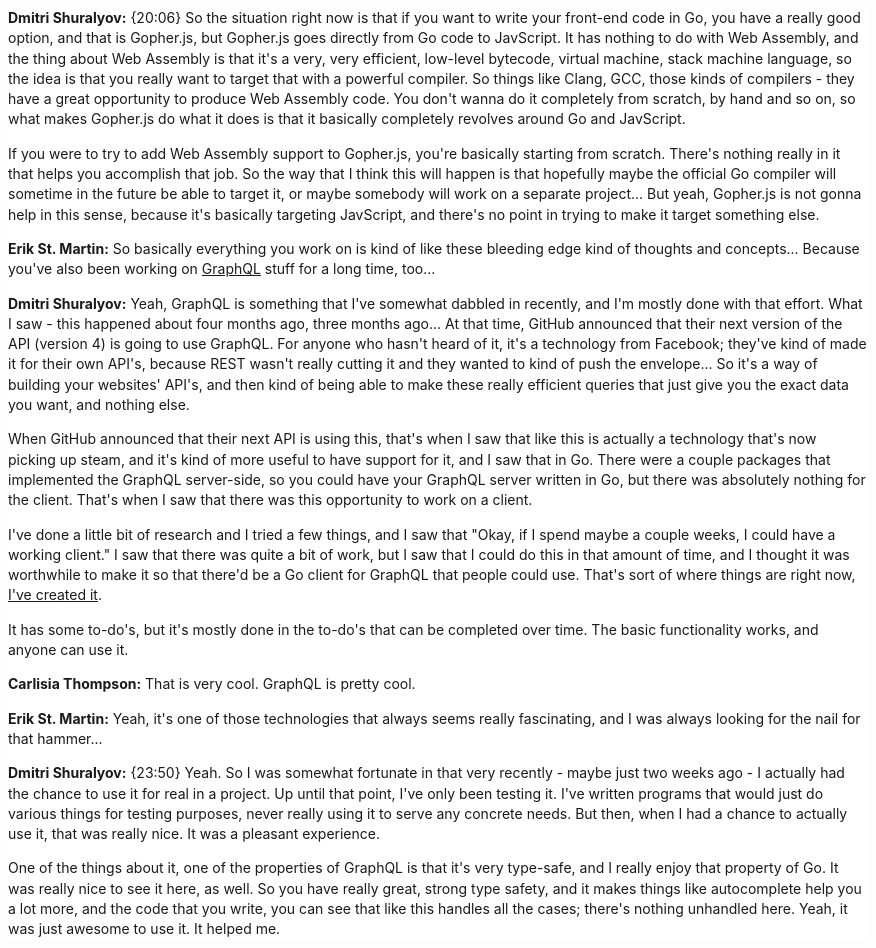 **Dmitri Shuralyov:** \{20:06\} So the situation right now is that if you want to write your front-end code in Go, you have a really good option, and that is Gopher.js, but Gopher.js goes directly from Go code to JavScript. It has nothing to do with Web Assembly, and the thing about Web Assembly is that it's a very, very efficient, low-level bytecode, virtual machine, stack machine language, so the idea is that you really want to target that with a powerful compiler. So things like Clang, GCC, those kinds of compilers - they have a great opportunity to produce Web Assembly code. You don't wanna do it completely from scratch, by hand and so on, so what makes Gopher.js do what it does is that it basically completely revolves around Go and JavScript.

If you were to try to add Web Assembly support to Gopher.js, you're basically starting from scratch. There's nothing really in it that helps you accomplish that job. So the way that I think this will happen is that hopefully maybe the official Go compiler will sometime in the future be able to target it, or maybe somebody will work on a separate project... But yeah, Gopher.js is not gonna help in this sense, because it's basically targeting JavScript, and there's no point in trying to make it target something else.

**Erik St. Martin:** So basically everything you work on is kind of like these bleeding edge kind of thoughts and concepts... Because you've also been working on [GraphQL](https://graphql.org/) stuff for a long time, too...

**Dmitri Shuralyov:** Yeah, GraphQL is something that I've somewhat dabbled in recently, and I'm mostly done with that effort. What I saw - this happened about four months ago, three months ago... At that time, GitHub announced that their next version of the API (version 4) is going to use GraphQL. For anyone who hasn't heard of it, it's a technology from Facebook; they've kind of made it for their own API's, because REST wasn't really cutting it and they wanted to kind of push the envelope... So it's a way of building your websites' API's, and then kind of being able to make these really efficient queries that just give you the exact data you want, and nothing else.

When GitHub announced that their next API is using this, that's when I saw that like this is actually a technology that's now picking up steam, and it's kind of more useful to have support for it, and I saw that in Go. There were a couple packages that implemented the GraphQL server-side, so you could have your GraphQL server written in Go, but there was absolutely nothing for the client. That's when I saw that there was this opportunity to work on a client.

I've done a little bit of research and I tried a few things, and I saw that "Okay, if I spend maybe a couple weeks, I could have a working client." I saw that there was quite a bit of work, but I saw that I could do this in that amount of time, and I thought it was worthwhile to make it so that there'd be a Go client for GraphQL that people could use. That's sort of where things are right now, [I've created it](https://github.com/shurcooL/graphql).

It has some to-do's, but it's mostly done in the to-do's that can be completed over time. The basic functionality works, and anyone can use it.

**Carlisia Thompson:** That is very cool. GraphQL is pretty cool.

**Erik St. Martin:** Yeah, it's one of those technologies that always seems really fascinating, and I was always looking for the nail for that hammer...

**Dmitri Shuralyov:** \{23:50\} Yeah. So I was somewhat fortunate in that very recently - maybe just two weeks ago - I actually had the chance to use it for real in a project. Up until that point, I've only been testing it. I've written programs that would just do various things for testing purposes, never really using it to serve any concrete needs. But then, when I had a chance to actually use it, that was really nice. It was a pleasant experience.

One of the things about it, one of the properties of GraphQL is that it's very type-safe, and I really enjoy that property of Go. It was really nice to see it here, as well. So you have really great, strong type safety, and it makes things like autocomplete help you a lot more, and the code that you write, you can see that like this handles all the cases; there's nothing unhandled here. Yeah, it was just awesome to use it. It helped me.
